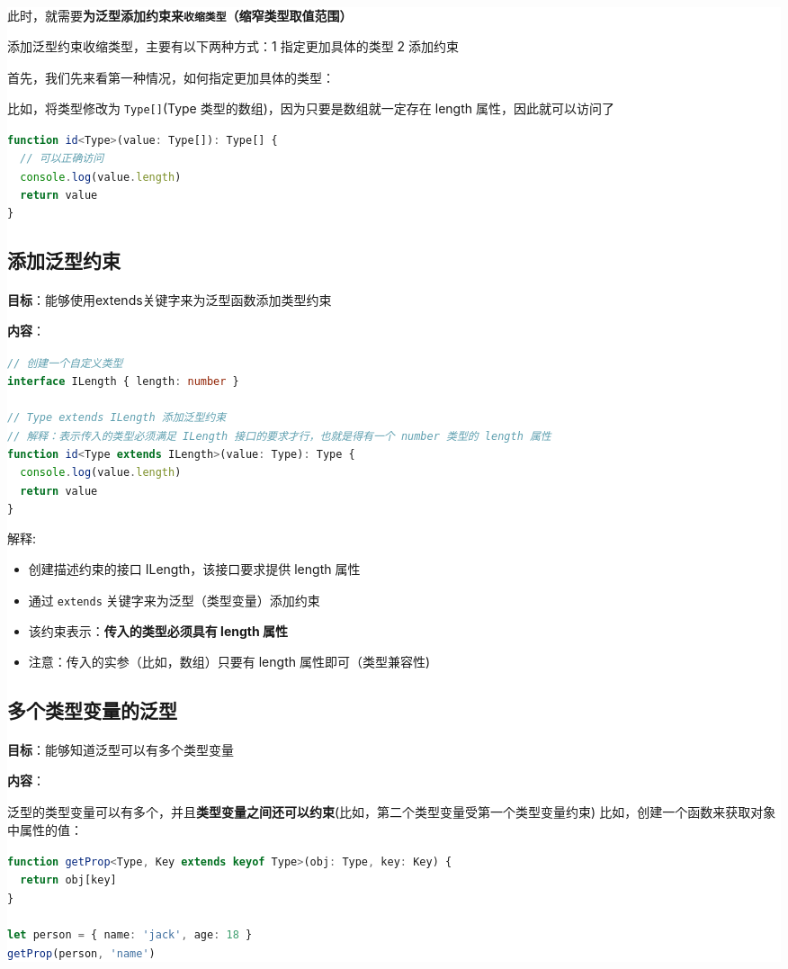 此时，就需要**为泛型添加约束来`收缩类型`（缩窄类型取值范围）**

添加泛型约束收缩类型，主要有以下两种方式：1 指定更加具体的类型  2 添加约束

首先，我们先来看第一种情况，如何指定更加具体的类型：

比如，将类型修改为 `Type[]`(Type 类型的数组)，因为只要是数组就一定存在 length 属性，因此就可以访问了

```ts
function id<Type>(value: Type[]): Type[] {
  // 可以正确访问
  console.log(value.length)
  return value
}
```

## 添加泛型约束

**目标**：能够使用extends关键字来为泛型函数添加类型约束

**内容**：

```ts
// 创建一个自定义类型
interface ILength { length: number }

// Type extends ILength 添加泛型约束
// 解释：表示传入的类型必须满足 ILength 接口的要求才行，也就是得有一个 number 类型的 length 属性
function id<Type extends ILength>(value: Type): Type {
  console.log(value.length)
  return value
}
```

解释:
- 创建描述约束的接口 ILength，该接口要求提供 length 属性

- 通过 `extends` 关键字来为泛型（类型变量）添加约束

- 该约束表示：**传入的类型必须具有 length 属性**

- 注意：传入的实参（比如，数组）只要有 length 属性即可（类型兼容性)

## 多个类型变量的泛型

**目标**：能够知道泛型可以有多个类型变量

**内容**：

泛型的类型变量可以有多个，并且**类型变量之间还可以约束**(比如，第二个类型变量受第一个类型变量约束)
比如，创建一个函数来获取对象中属性的值：

```ts
function getProp<Type, Key extends keyof Type>(obj: Type, key: Key) {
  return obj[key]
}

let person = { name: 'jack', age: 18 }
getProp(person, 'name')
```
